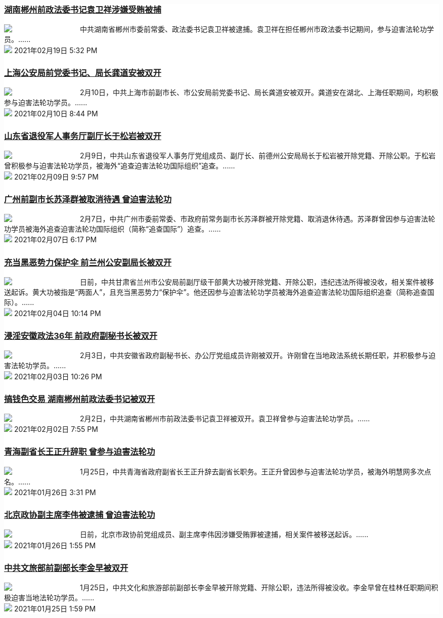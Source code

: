 <tr><td width="742"><h3><a href="https://github.com/1992513/djy/blob/master/gb/21/2/19/n12762032.md#1" target="_blank">湖南郴州前政法委书记袁卫祥涉嫌受贿被捕</a><br></h3><a href="https://github.com/1992513/djy/blob/master/gb/21/2/19/n12762032.md#1" target="_blank"><img width="150" src="https://i.epochtimes.com/assets/uploads/2021/02/3314-2-150x120.jpg" align ="left"></a>中共湖南省郴州市委前常委、政法委书记袁卫祥被逮捕。袁卫祥在担任郴州市政法委书记期间，参与迫害法轮功学员。......<br><img align="bottom" src="https://www.epochtimes.com/assets/themes/djy/images/time.gif"> 2021年02月19日 5:32 PM							</td></tr>
<tr><td width="742"><h3><a href="https://github.com/1992513/djy/blob/master/gb/21/2/10/n12744657.md#1" target="_blank">上海公安局前党委书记、局长龚道安被双开</a><br></h3><a href="https://github.com/1992513/djy/blob/master/gb/21/2/10/n12744657.md#1" target="_blank"><img width="150" src="https://i.epochtimes.com/assets/uploads/2020/08/3314-3-150x120.jpg" align ="left"></a>2月10日，中共上海市前副市长、市公安局前党委书记、局长龚道安被双开。龚道安在湖北、上海任职期间，均积极参与迫害法轮功学员。......<br><img align="bottom" src="https://www.epochtimes.com/assets/themes/djy/images/time.gif"> 2021年02月10日 8:44 PM							</td></tr>
<tr><td width="742"><h3><a href="https://github.com/1992513/djy/blob/master/gb/21/2/9/n12742808.md#1" target="_blank">山东省退役军人事务厅副厅长于松岩被双开</a><br></h3><a href="https://github.com/1992513/djy/blob/master/gb/21/2/9/n12742808.md#1" target="_blank"><img width="150" src="https://i.epochtimes.com/assets/uploads/2020/09/3315-6-150x120.jpg" align ="left"></a>2月9日，中共山东省退役军人事务厅党组成员、副厅长、前德州公安局局长于松岩被开除党籍、开除公职。于松岩曾积极参与迫害法轮功学员，被海外“追查迫害法轮功国际组织”追查。......<br><img align="bottom" src="https://www.epochtimes.com/assets/themes/djy/images/time.gif"> 2021年02月09日 9:57 PM							</td></tr>
<tr><td width="742"><h3><a href="https://github.com/1992513/djy/blob/master/gb/21/2/7/n12738485.md#1" target="_blank">广州前副市长苏泽群被取消待遇 曾迫害法轮功</a><br></h3><a href="https://github.com/1992513/djy/blob/master/gb/21/2/7/n12738485.md#1" target="_blank"><img width="150" src="https://i.epochtimes.com/assets/uploads/2021/02/3314-6-150x120.jpg" align ="left"></a>2月7日，中共广州市委前常委、市政府前常务副市长苏泽群被开除党籍、取消退休待遇。苏泽群曾因参与迫害法轮功学员被海外追查迫害法轮功国际组织（简称“追查国际”）追查。......<br><img align="bottom" src="https://www.epochtimes.com/assets/themes/djy/images/time.gif"> 2021年02月07日 6:17 PM							</td></tr>
<tr><td width="742"><h3><a href="https://github.com/1992513/djy/blob/master/gb/21/2/4/n12732795.md#1" target="_blank">充当黑恶势力保护伞 前兰州公安副局长被双开</a><br></h3><a href="https://github.com/1992513/djy/blob/master/gb/21/2/4/n12732795.md#1" target="_blank"><img width="150" src="https://i.epochtimes.com/assets/uploads/2020/12/3314-150x120.jpg" align ="left"></a>日前，中共甘肃省兰州市公安局前副厅级干部黄大功被开除党籍、开除公职，违纪违法所得被没收，相关案件被移送起诉。黄大功被指是“两面人”，且充当黑恶势力“保护伞”。他还因参与迫害法轮功学员被海外追查迫害法轮功国际组织追查（简称追查国际）。......<br><img align="bottom" src="https://www.epochtimes.com/assets/themes/djy/images/time.gif"> 2021年02月04日 10:14 PM							</td></tr>
<tr><td width="742"><h3><a href="https://github.com/1992513/djy/blob/master/gb/21/2/3/n12730317.md#1" target="_blank">浸淫安徽政法36年 前政府副秘书长被双开</a><br></h3><a href="https://github.com/1992513/djy/blob/master/gb/21/2/3/n12730317.md#1" target="_blank"><img width="150" src="https://i.epochtimes.com/assets/uploads/2021/02/3314-3-150x120.jpg" align ="left"></a>2月3日，中共安徽省政府副秘书长、办公厅党组成员许刚被双开。许刚曾在当地政法系统长期任职，并积极参与迫害法轮功学员。......<br><img align="bottom" src="https://www.epochtimes.com/assets/themes/djy/images/time.gif"> 2021年02月03日 10:26 PM							</td></tr>
<tr><td width="742"><h3><a href="https://github.com/1992513/djy/blob/master/gb/21/2/2/n12727871.md#1" target="_blank">搞钱色交易 湖南郴州前政法委书记被双开</a><br></h3><a href="https://github.com/1992513/djy/blob/master/gb/21/2/2/n12727871.md#1" target="_blank"><img width="150" src="https://i.epochtimes.com/assets/uploads/2021/02/3314-2-150x120.jpg" align ="left"></a>2月2日，中共湖南省郴州市前政法委书记袁卫祥被双开。袁卫祥曾参与迫害法轮功学员。......<br><img align="bottom" src="https://www.epochtimes.com/assets/themes/djy/images/time.gif"> 2021年02月02日 7:55 PM							</td></tr>
<tr><td width="742"><h3><a href="https://github.com/1992513/djy/blob/master/gb/21/1/26/n12712463.md#1" target="_blank">青海副省长王正升辞职 曾参与迫害法轮功</a><br></h3><a href="https://github.com/1992513/djy/blob/master/gb/21/1/26/n12712463.md#1" target="_blank"><img width="150" src="https://i.epochtimes.com/assets/uploads/2021/01/3315-150x120.jpg" align ="left"></a>1月25日，中共青海省政府副省长王正升辞去副省长职务。王正升曾因参与迫害法轮功学员，被海外明慧网多次点名。......<br><img align="bottom" src="https://www.epochtimes.com/assets/themes/djy/images/time.gif"> 2021年01月26日 3:31 PM							</td></tr>
<tr><td width="742"><h3><a href="https://github.com/1992513/djy/blob/master/gb/21/1/26/n12711997.md#1" target="_blank">北京政协副主席李伟被逮捕 曾迫害法轮功</a><br></h3><a href="https://github.com/1992513/djy/blob/master/gb/21/1/26/n12711997.md#1" target="_blank"><img width="150" src="https://i.epochtimes.com/assets/uploads/2021/01/3314-2-1-150x120.jpg" align ="left"></a>日前，北京市政协前党组成员、副主席李伟因涉嫌受贿罪被逮捕，相关案件被移送起诉。......<br><img align="bottom" src="https://www.epochtimes.com/assets/themes/djy/images/time.gif"> 2021年01月26日 1:55 PM							</td></tr>
<tr><td width="742"><h3><a href="https://github.com/1992513/djy/blob/master/gb/21/1/25/n12709752.md#1" target="_blank">中共文旅部前副部长李金早被双开</a><br></h3><a href="https://github.com/1992513/djy/blob/master/gb/21/1/25/n12709752.md#1" target="_blank"><img width="150" src="https://i.epochtimes.com/assets/uploads/2020/07/9ddaa32671df9fb2f7c62376fcaf7ddf-150x120.jpg" align ="left"></a>1月25日，中共文化和旅游部前副部长李金早被开除党籍、开除公职，违法所得被没收。李金早曾在桂林任职期间积极迫害当地法轮功学员。......<br><img align="bottom" src="https://www.epochtimes.com/assets/themes/djy/images/time.gif"> 2021年01月25日 1:59 PM							</td></tr>